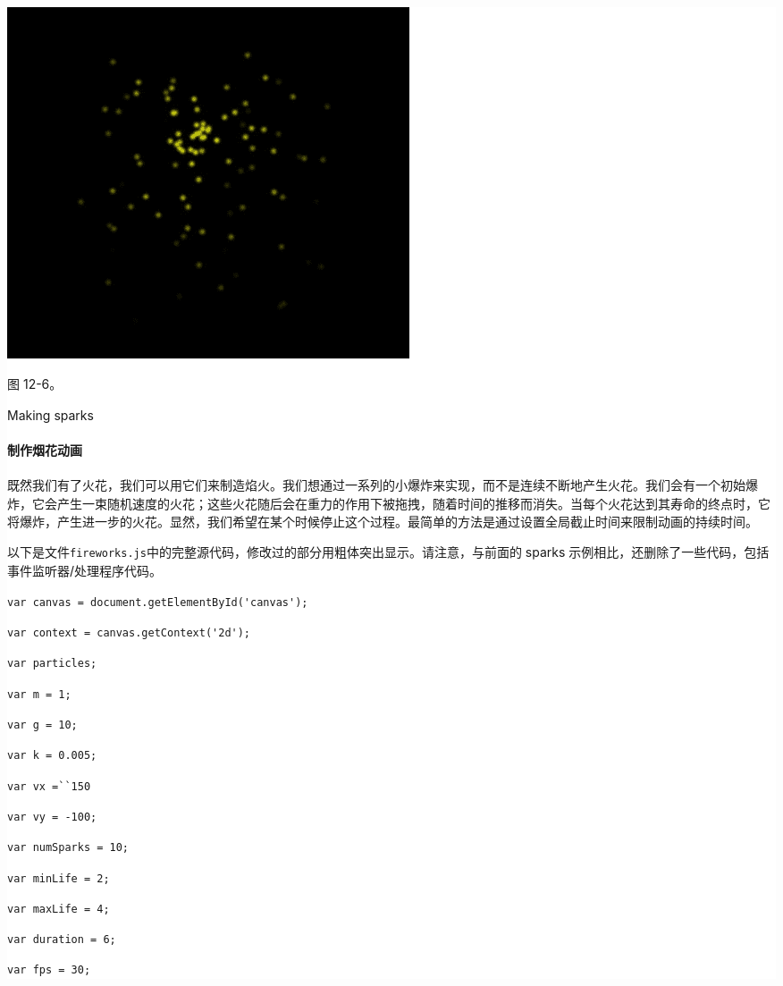 ![A978-1-4302-6338-8_12_Fig6_HTML.jpg](img/A978-1-4302-6338-8_12_Fig6_HTML.jpg)

图 12-6。

Making sparks

#### 制作烟花动画

既然我们有了火花，我们可以用它们来制造焰火。我们想通过一系列的小爆炸来实现，而不是连续不断地产生火花。我们会有一个初始爆炸，它会产生一束随机速度的火花；这些火花随后会在重力的作用下被拖拽，随着时间的推移而消失。当每个火花达到其寿命的终点时，它将爆炸，产生进一步的火花。显然，我们希望在某个时候停止这个过程。最简单的方法是通过设置全局截止时间来限制动画的持续时间。

以下是文件`fireworks.js`中的完整源代码，修改过的部分用粗体突出显示。请注意，与前面的 sparks 示例相比，还删除了一些代码，包括事件监听器/处理程序代码。

`var canvas = document.getElementById('canvas');`

`var context = canvas.getContext('2d');`

`var particles;`

`var m = 1;`

`var g = 10;`

`var k = 0.005;`

`var vx =``150`

`var vy = -100;`

`var numSparks = 10;`

`var minLife = 2;`

`var maxLife = 4;`

`var duration = 6;`

`var fps = 30;`
